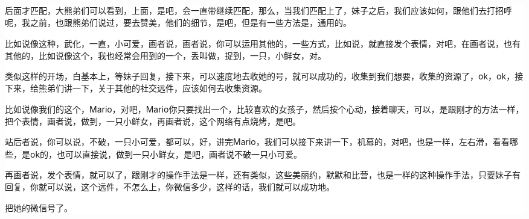 后面才匹配，大熊弟们可以看到，上面，是吧，会一直带继续匹配，那么，当我们匹配上了，妹子之后，我们应该如何，跟他们去打招呼呢，我之前，也跟熊弟们说过，要去赞美，他们的细节，是吧，但是有一些方法是，通用的。

比如说像这种，武化，一直，小可爱，画者说，画者说，你可以运用其他的，一些方式，比如说，就直接发个表情，对吧，在画者说，也有其他的，比如说像这个，我也经常会用到的一个，丢叫做，捉到，一只，小鲜女，对。

类似这样的开场，白基本上，等妹子回复，接下来，可以速度地去收她的号，就可以成功的，收集到我们想要，收集的资源了，ok，ok，接下来，给熊弟们讲一下，关于其他的社交远件，应该如何去收集资源。

比如说像我们的这个，Mario，对吧，Mario你只要找出一个，比较喜欢的女孩子，然后按个心动，接着聊天，可以，是跟刚才的方法一样，把个表情，画者说，做到，一只小鲜女，再画者说，这个网络有点烧烤，是吧。

站后者说，你可以说，不破，一只小可爱，都可以，好，讲完Mario，我们可以接下来讲一下，机幕的，对吧，也是一样，左右滑，看看哪些，是ok的，也可以直接说，做到一只小鲜女，是吧，画者说不破一只小可爱。

再画者说，发个表情，就可以了，跟刚才的操作手法是一样，还有类似，这些美丽约，默默和比营，也是一样的这种操作手法，只要妹子有回复，你就可以说，这个远件，不怎么上，你微信多少，这样的话，我们就可以成功地。

把她的微信号了。